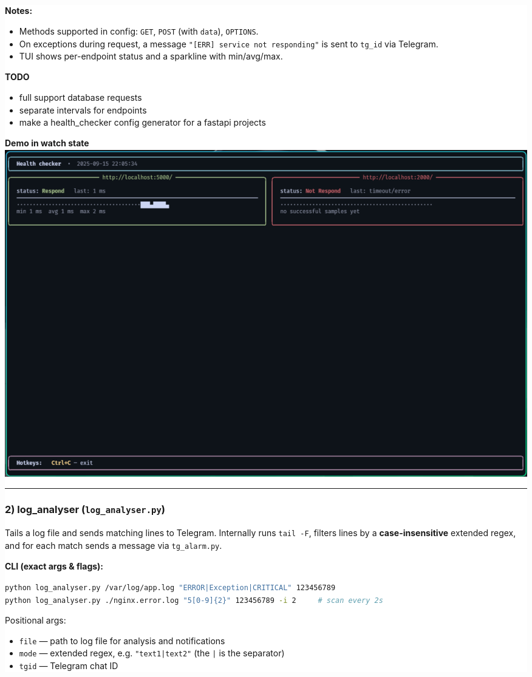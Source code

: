 **Notes:**
- Methods supported in config: `GET`, `POST` (with `data`), `OPTIONS`.
- On exceptions during request, a message `"[ERR] service not responding"` is sent to `tg_id` via Telegram.
- TUI shows per-endpoint status and a sparkline with min/avg/max.

**TODO**
- full support database requests
- separate intervals for endpoints
- make a health_checker config generator for a fastapi projects

**Demo in watch state**
![python heath_checher.py -c hc.yaml -w](assets/health_checker.png)

---

### 2) log_analyser (`log_analyser.py`)

Tails a log file and sends matching lines to Telegram. Internally runs `tail -F`, filters lines by a **case-insensitive** extended regex, and for each match sends a message via `tg_alarm.py`.

**CLI (exact args & flags):**
```bash
python log_analyser.py /var/log/app.log "ERROR|Exception|CRITICAL" 123456789
python log_analyser.py ./nginx.error.log "5[0-9]{2}" 123456789 -i 2     # scan every 2s
```
Positional args:
- `file` — path to log file for analysis and notifications
- `mode` — extended regex, e.g. `"text1|text2"` (the `|` is the separator)
- `tgid` — Telegram chat ID
